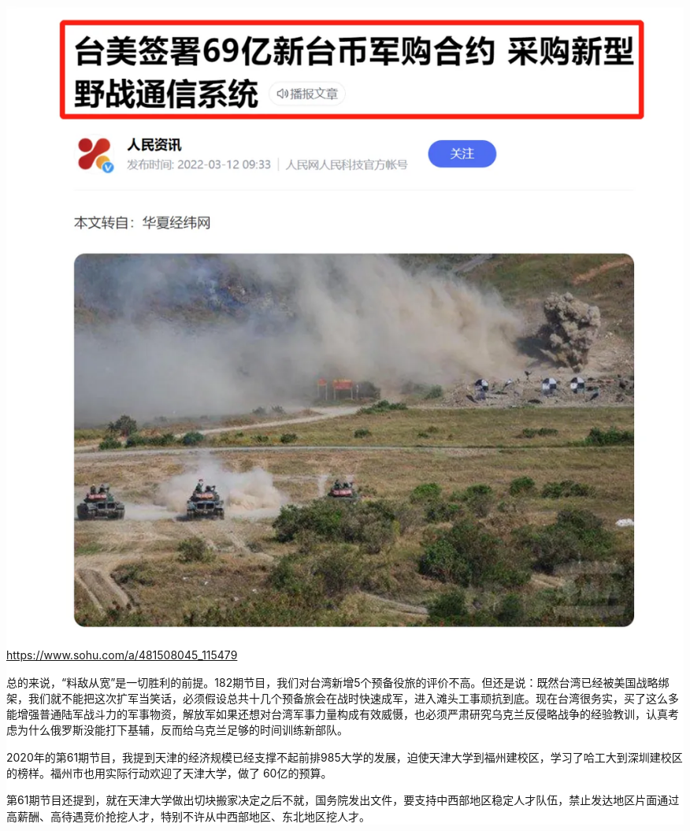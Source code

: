 ![](/images/btnews/btnews/0401_0500/0415/94f89502-474c-43e5-af5a-b4dd73b295c5.webp)

https://www.sohu.com/a/481508045_115479


总的来说，“料敌从宽”是一切胜利的前提。182期节目，我们对台湾新增5个预备役旅的评价不高。但还是说：既然台湾已经被美国战略绑架，我们就不能把这次扩军当笑话，必须假设总共十几个预备旅会在战时快速成军，进入滩头工事顽抗到底。现在台湾很务实，买了这么多能增强普通陆军战斗力的军事物资，解放军如果还想对台湾军事力量构成有效威慑，也必须严肃研究乌克兰反侵略战争的经验教训，认真考虑为什么俄罗斯没能打下基辅，反而给乌克兰足够的时间训练新部队。


2020年的第61期节目，我提到天津的经济规模已经支撑不起前排985大学的发展，迫使天津大学到福州建校区，学习了哈工大到深圳建校区的榜样。福州市也用实际行动欢迎了天津大学，做了 60亿的预算。


第61期节目还提到，就在天津大学做出切块搬家决定之后不就，国务院发出文件，要支持中西部地区稳定人才队伍，禁止发达地区片面通过高薪酬、高待遇竞价抢挖人才，特别不许从中西部地区、东北地区挖人才。
